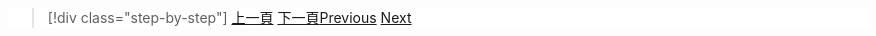 > [!div class="step-by-step"]
> <span data-ttu-id="c4f8e-204">[上一頁](configuring-a-tfs-build-server-for-web-deployment.md)
> [下一頁](deploying-a-specific-build.md)</span><span class="sxs-lookup"><span data-stu-id="c4f8e-204">[Previous](configuring-a-tfs-build-server-for-web-deployment.md)
[Next](deploying-a-specific-build.md)</span></span>

